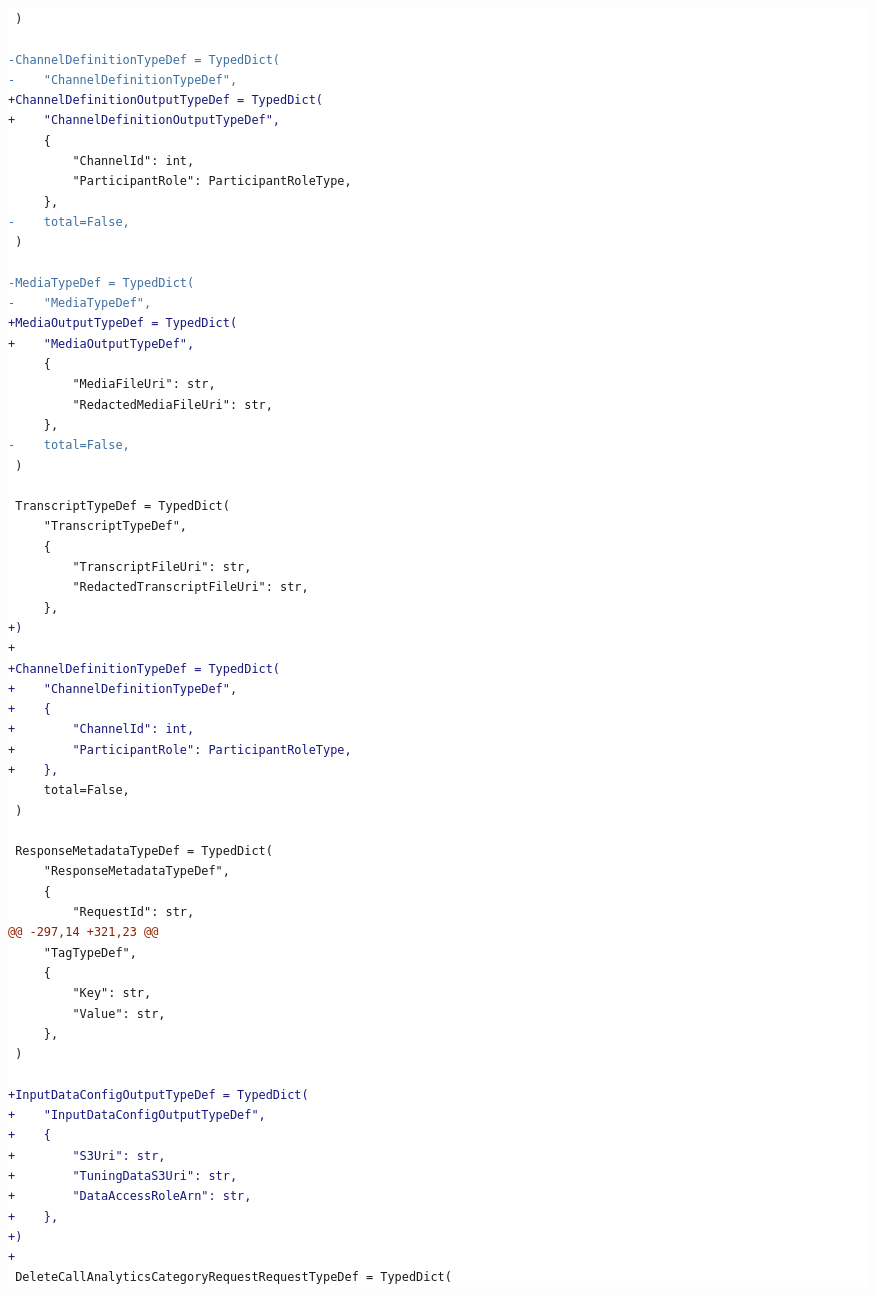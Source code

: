 ```diff
 )
 
-ChannelDefinitionTypeDef = TypedDict(
-    "ChannelDefinitionTypeDef",
+ChannelDefinitionOutputTypeDef = TypedDict(
+    "ChannelDefinitionOutputTypeDef",
     {
         "ChannelId": int,
         "ParticipantRole": ParticipantRoleType,
     },
-    total=False,
 )
 
-MediaTypeDef = TypedDict(
-    "MediaTypeDef",
+MediaOutputTypeDef = TypedDict(
+    "MediaOutputTypeDef",
     {
         "MediaFileUri": str,
         "RedactedMediaFileUri": str,
     },
-    total=False,
 )
 
 TranscriptTypeDef = TypedDict(
     "TranscriptTypeDef",
     {
         "TranscriptFileUri": str,
         "RedactedTranscriptFileUri": str,
     },
+)
+
+ChannelDefinitionTypeDef = TypedDict(
+    "ChannelDefinitionTypeDef",
+    {
+        "ChannelId": int,
+        "ParticipantRole": ParticipantRoleType,
+    },
     total=False,
 )
 
 ResponseMetadataTypeDef = TypedDict(
     "ResponseMetadataTypeDef",
     {
         "RequestId": str,
@@ -297,14 +321,23 @@
     "TagTypeDef",
     {
         "Key": str,
         "Value": str,
     },
 )
 
+InputDataConfigOutputTypeDef = TypedDict(
+    "InputDataConfigOutputTypeDef",
+    {
+        "S3Uri": str,
+        "TuningDataS3Uri": str,
+        "DataAccessRoleArn": str,
+    },
+)
+
 DeleteCallAnalyticsCategoryRequestRequestTypeDef = TypedDict(
```